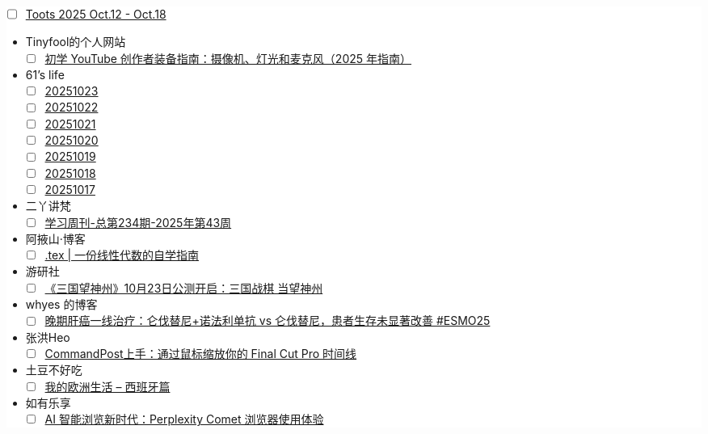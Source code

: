   - [ ] [Toots 2025 Oct.12 - Oct.18](https://z.arlmy.me/posts/MastodonArchives/2025/MastodonTootsArchives_20251018/)
- Tinyfool的个人网站
  - [ ] [初学 YouTube 创作者装备指南：摄像机、灯光和麦克风（2025 年指南）](https://codechina.org/2025/10/31154/)
- 61’s life
  - [ ] [20251023](https://61.life/2025/1023)
  - [ ] [20251022](https://61.life/2025/1022)
  - [ ] [20251021](https://61.life/2025/1021)
  - [ ] [20251020](https://61.life/2025/1020)
  - [ ] [20251019](https://61.life/2025/1019)
  - [ ] [20251018](https://61.life/2025/1018)
  - [ ] [20251017](https://61.life/2025/1017)
- 二丫讲梵
  - [ ] [学习周刊-总第234期-2025年第43周](https://wiki.eryajf.net/pages/1bdec0/)
- 阿掖山·博客
  - [ ] [.tex | 一份线性代数的自学指南](https://blog.mountaye.com/articles/math-crash-course-linear-algebra)
- 游研社
  - [ ] [《三国望神州》10月23日公测开启：三国战棋 当望神州](https://www.yystv.cn/p/13301)
- whyes 的博客
  - [ ] [晚期肝癌一线治疗：仑伐替尼+诺法利单抗 vs 仑伐替尼，患者生存未显著改善 #ESMO25](http://whyes.org/2025/cs-1003-305-hcc-lenvatinib)
- 张洪Heo
  - [ ] [CommandPost上手：通过鼠标缩放你的 Final Cut Pro 时间线](https://blog.zhheo.com/p/rjbyt8wz.html)
- 土豆不好吃
  - [ ] [我的欧洲生活 – 西班牙篇](https://dmesg.app/europe-es.html)
- 如有乐享
  - [ ] [AI 智能浏览新时代：Perplexity Comet 浏览器使用体验](https://51.ruyo.net/19184.html)
